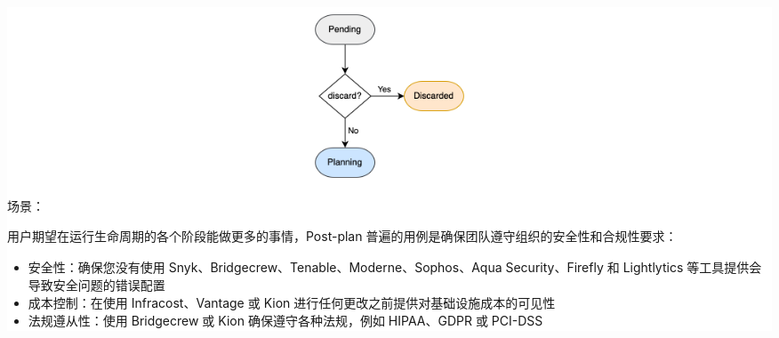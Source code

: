 <img src="/iac/pending.png" width="300" height="200" style="display: block; margin: auto;">

场景：

用户期望在运行生命周期的各个阶段能做更多的事情，Post-plan 普遍的用例是确保团队遵守组织的安全性和合规性要求：
- 安全性：确保您没有使用 Snyk、Bridgecrew、Tenable、Moderne、Sophos、Aqua Security、Firefly 和 Lightlytics 等工具提供会导致安全问题的错误配置
- 成本控制：在使用 Infracost、Vantage 或 Kion 进行任何更改之前提供对基础设施成本的可见性
- 法规遵从性：使用 Bridgecrew 或 Kion 确保遵守各种法规，例如 HIPAA、GDPR 或 PCI-DSS

